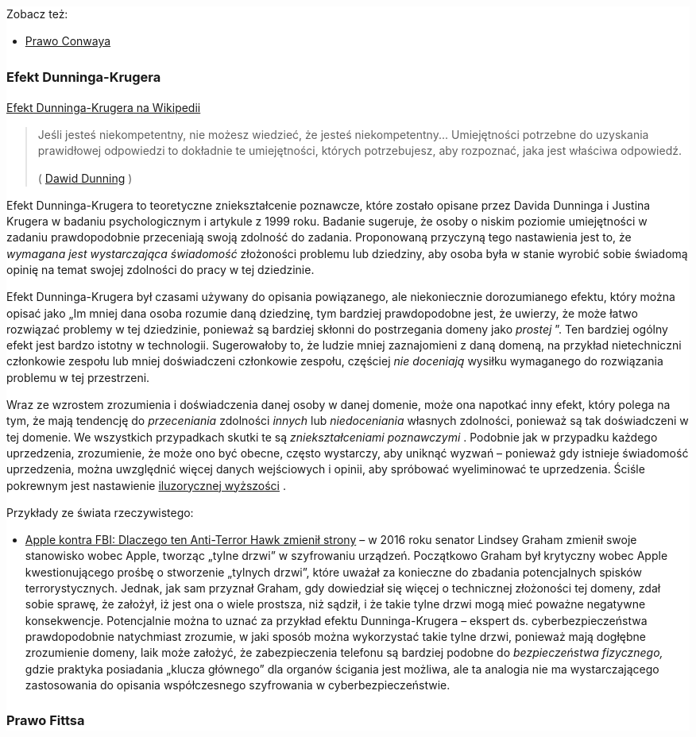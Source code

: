 Zobacz też:

- [Prawo Conwaya](#conways-law)

### Efekt Dunninga-Krugera

[Efekt Dunninga-Krugera na Wikipedii](https://en.wikipedia.org/wiki/Dunning%E2%80%93Kruger_effect)

> Jeśli jesteś niekompetentny, nie możesz wiedzieć, że jesteś niekompetentny... Umiejętności potrzebne do uzyskania prawidłowej odpowiedzi to dokładnie te umiejętności, których potrzebujesz, aby rozpoznać, jaka jest właściwa odpowiedź.
>
> ( [Dawid Dunning](https://en.wikipedia.org/wiki/David_Dunning) )

Efekt Dunninga-Krugera to teoretyczne zniekształcenie poznawcze, które zostało opisane przez Davida Dunninga i Justina Krugera w badaniu psychologicznym i artykule z 1999 roku. Badanie sugeruje, że osoby o niskim poziomie umiejętności w zadaniu prawdopodobnie przeceniają swoją zdolność do zadania. Proponowaną przyczyną tego nastawienia jest to, że *wymagana jest wystarczająca świadomość* złożoności problemu lub dziedziny, aby osoba była w stanie wyrobić sobie świadomą opinię na temat swojej zdolności do pracy w tej dziedzinie.

Efekt Dunninga-Krugera był czasami używany do opisania powiązanego, ale niekoniecznie dorozumianego efektu, który można opisać jako „Im mniej dana osoba rozumie daną dziedzinę, tym bardziej prawdopodobne jest, że uwierzy, że może łatwo rozwiązać problemy w tej dziedzinie, ponieważ są bardziej skłonni do postrzegania domeny jako *prostej* ”. Ten bardziej ogólny efekt jest bardzo istotny w technologii. Sugerowałoby to, że ludzie mniej zaznajomieni z daną domeną, na przykład nietechniczni członkowie zespołu lub mniej doświadczeni członkowie zespołu, częściej *nie doceniają* wysiłku wymaganego do rozwiązania problemu w tej przestrzeni.

Wraz ze wzrostem zrozumienia i doświadczenia danej osoby w danej domenie, może ona napotkać inny efekt, który polega na tym, że mają tendencję do *przeceniania* zdolności *innych* lub *niedoceniania* własnych zdolności, ponieważ są tak doświadczeni w tej domenie. We wszystkich przypadkach skutki te są *zniekształceniami poznawczymi* . Podobnie jak w przypadku każdego uprzedzenia, zrozumienie, że może ono być obecne, często wystarczy, aby uniknąć wyzwań – ponieważ gdy istnieje świadomość uprzedzenia, można uwzględnić więcej danych wejściowych i opinii, aby spróbować wyeliminować te uprzedzenia. Ściśle pokrewnym jest nastawienie [iluzorycznej wyższości](https://pl.wikipedia.org/wiki/Z%C5%82udzenie_ponadprzeci%C4%99tno%C5%9Bci) .

Przykłady ze świata rzeczywistego:

- [Apple kontra FBI: Dlaczego ten Anti-Terror Hawk zmienił strony](https://fortune.com/2016/03/10/apple-fbi-lindsay-graham/) – w 2016 roku senator Lindsey Graham zmienił swoje stanowisko wobec Apple, tworząc „tylne drzwi” w szyfrowaniu urządzeń. Początkowo Graham był krytyczny wobec Apple kwestionującego prośbę o stworzenie „tylnych drzwi”, które uważał za konieczne do zbadania potencjalnych spisków terrorystycznych. Jednak, jak sam przyznał Graham, gdy dowiedział się więcej o technicznej złożoności tej domeny, zdał sobie sprawę, że założył, iż jest ona o wiele prostsza, niż sądził, i że takie tylne drzwi mogą mieć poważne negatywne konsekwencje. Potencjalnie można to uznać za przykład efektu Dunninga-Krugera – ekspert ds. cyberbezpieczeństwa prawdopodobnie natychmiast zrozumie, w jaki sposób można wykorzystać takie tylne drzwi, ponieważ mają dogłębne zrozumienie domeny, laik może założyć, że zabezpieczenia telefonu są bardziej podobne do *bezpieczeństwa fizycznego,* gdzie praktyka posiadania „klucza głównego” dla organów ścigania jest możliwa, ale ta analogia nie ma wystarczającego zastosowania do opisania współczesnego szyfrowania w cyberbezpieczeństwie.

### Prawo Fittsa
